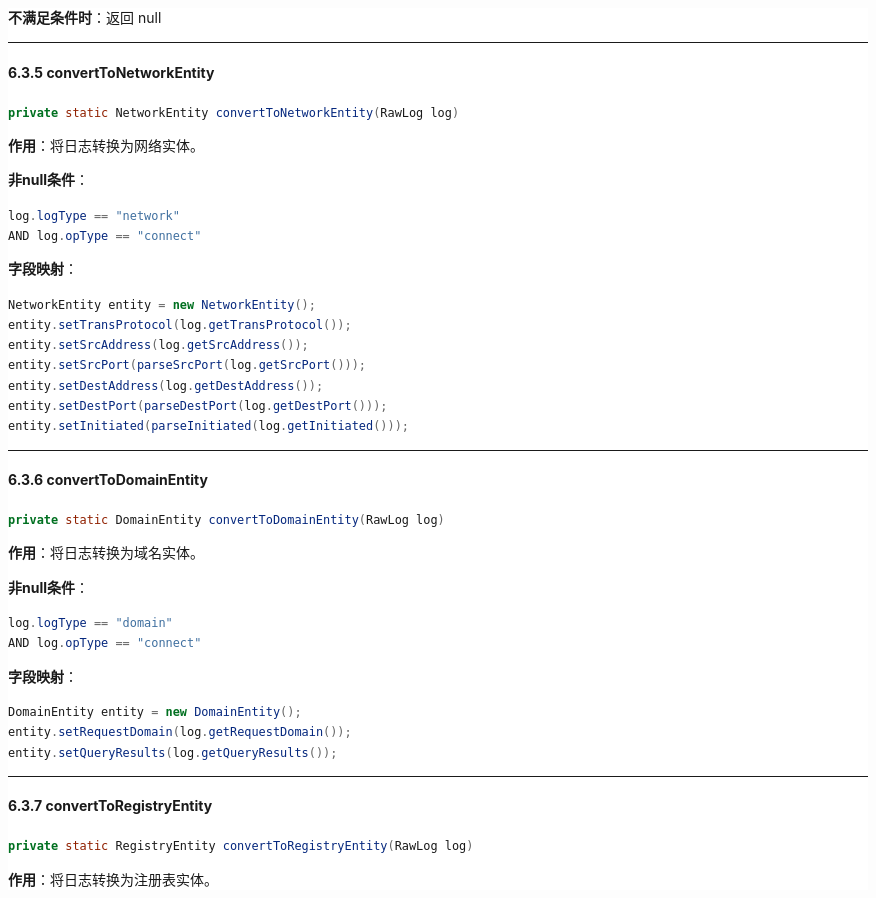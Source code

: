 **不满足条件时**：返回 null

---

#### 6.3.5 convertToNetworkEntity
```java
private static NetworkEntity convertToNetworkEntity(RawLog log)
```

**作用**：将日志转换为网络实体。

**非null条件**：
```java
log.logType == "network"
AND log.opType == "connect"
```

**字段映射**：
```java
NetworkEntity entity = new NetworkEntity();
entity.setTransProtocol(log.getTransProtocol());
entity.setSrcAddress(log.getSrcAddress());
entity.setSrcPort(parseSrcPort(log.getSrcPort()));
entity.setDestAddress(log.getDestAddress());
entity.setDestPort(parseDestPort(log.getDestPort()));
entity.setInitiated(parseInitiated(log.getInitiated()));
```

---

#### 6.3.6 convertToDomainEntity
```java
private static DomainEntity convertToDomainEntity(RawLog log)
```

**作用**：将日志转换为域名实体。

**非null条件**：
```java
log.logType == "domain"
AND log.opType == "connect"
```

**字段映射**：
```java
DomainEntity entity = new DomainEntity();
entity.setRequestDomain(log.getRequestDomain());
entity.setQueryResults(log.getQueryResults());
```

---

#### 6.3.7 convertToRegistryEntity
```java
private static RegistryEntity convertToRegistryEntity(RawLog log)
```

**作用**：将日志转换为注册表实体。
